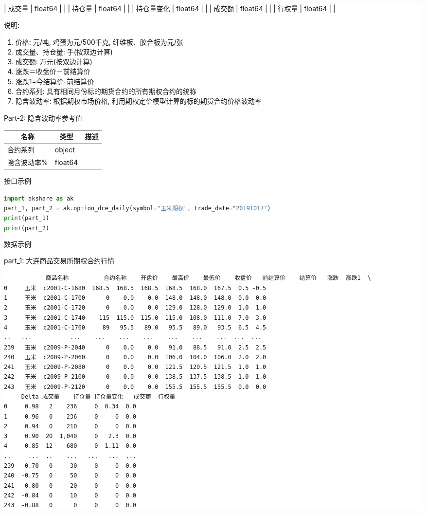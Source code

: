 | 成交量   | float64 |     |
| 持仓量   | float64 |     |
| 持仓量变化 | float64 |     |
| 成交额   | float64 |     |
| 行权量   | float64 |     |


说明: 
1. 价格: 元/吨, 鸡蛋为元/500千克, 纤维板、胶合板为元/张
2. 成交量、持仓量: 手(按双边计算)
3. 成交额: 万元(按双边计算)
4. 涨跌＝收盘价－前结算价
5. 涨跌1=今结算价-前结算价
6. 合约系列: 具有相同月份标的期货合约的所有期权合约的统称
7. 隐含波动率: 根据期权市场价格, 利用期权定价模型计算的标的期货合约价格波动率

Part-2: 隐含波动率参考值

| 名称     | 类型      | 描述  |
|--------|---------|-----|
| 合约系列   | object  |     |
| 隐含波动率% | float64 |     |
						
接口示例

```python
import akshare as ak
part_1, part_2 = ak.option_dce_daily(symbol="玉米期权", trade_date="20191017")
print(part_1)
print(part_2)
```

数据示例

part_1: 大连商品交易所期权合约行情

```
            商品名称          合约名称    开盘价    最高价    最低价    收盘价   前结算价    结算价   涨跌  涨跌1  \
0     玉米  c2001-C-1680  168.5  168.5  168.5  168.5  168.0  167.5  0.5 -0.5
1     玉米  c2001-C-1700      0    0.0    0.0  148.0  148.0  148.0  0.0  0.0
2     玉米  c2001-C-1720      0    0.0    0.0  129.0  128.0  129.0  1.0  1.0
3     玉米  c2001-C-1740    115  115.0  115.0  115.0  108.0  111.0  7.0  3.0
4     玉米  c2001-C-1760     89   95.5   89.0   95.5   89.0   93.5  6.5  4.5
..   ...           ...    ...    ...    ...    ...    ...    ...  ...  ...
239   玉米  c2009-P-2040      0    0.0    0.0   91.0   88.5   91.0  2.5  2.5
240   玉米  c2009-P-2060      0    0.0    0.0  106.0  104.0  106.0  2.0  2.0
241   玉米  c2009-P-2080      0    0.0    0.0  121.5  120.5  121.5  1.0  1.0
242   玉米  c2009-P-2100      0    0.0    0.0  138.5  137.5  138.5  1.0  1.0
243   玉米  c2009-P-2120      0    0.0    0.0  155.5  155.5  155.5  0.0  0.0
     Delta 成交量    持仓量 持仓量变化   成交额  行权量
0     0.98   2    236     0  0.34  0.0
1     0.96   0    236     0     0  0.0
2     0.94   0    210     0     0  0.0
3     0.90  20  1,040     0   2.3  0.0
4     0.85  12    680     0  1.11  0.0
..     ...  ..    ...   ...   ...  ...
239  -0.70   0     30     0     0  0.0
240  -0.75   0     50     0     0  0.0
241  -0.80   0     20     0     0  0.0
242  -0.84   0     10     0     0  0.0
243  -0.88   0      0     0     0  0.0
```
